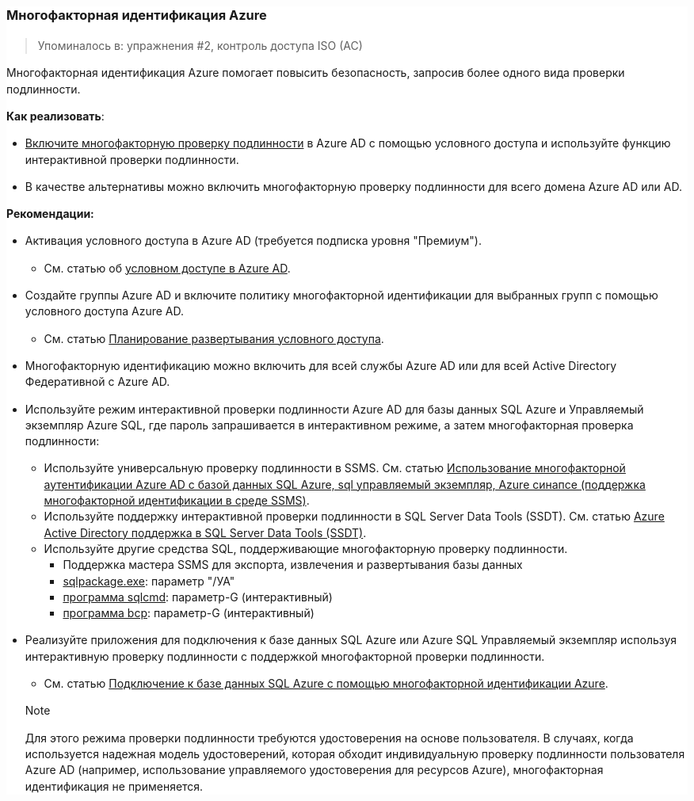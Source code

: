 ### <a name="azure-multi-factor-authentication"></a>Многофакторная идентификация Azure

> Упоминалось в: упражнения #2, контроль доступа ISO (AC)

Многофакторная идентификация Azure помогает повысить безопасность, запросив более одного вида проверки подлинности.

**Как реализовать**:

- [Включите многофакторную проверку подлинности](../../active-directory/authentication/concept-mfa-howitworks.md) в Azure AD с помощью условного доступа и используйте функцию интерактивной проверки подлинности.

- В качестве альтернативы можно включить многофакторную проверку подлинности для всего домена Azure AD или AD.

**Рекомендации:**

- Активация условного доступа в Azure AD (требуется подписка уровня "Премиум").
  - См. статью об [условном доступе в Azure AD](../../active-directory/conditional-access/overview.md).  

- Создайте группы Azure AD и включите политику многофакторной идентификации для выбранных групп с помощью условного доступа Azure AD.
  - См. статью [Планирование развертывания условного доступа](../../active-directory/conditional-access/plan-conditional-access.md).

- Многофакторную идентификацию можно включить для всей службы Azure AD или для всей Active Directory Федеративной с Azure AD.

- Используйте режим интерактивной проверки подлинности Azure AD для базы данных SQL Azure и Управляемый экземпляр Azure SQL, где пароль запрашивается в интерактивном режиме, а затем многофакторная проверка подлинности:
  - Используйте универсальную проверку подлинности в SSMS. См. статью [Использование многофакторной аутентификации Azure AD с базой данных SQL Azure, sql управляемый экземпляр, Azure синапсе (поддержка многофакторной идентификации в среде SSMS)](authentication-mfa-ssms-overview.md).
  - Используйте поддержку интерактивной проверки подлинности в SQL Server Data Tools (SSDT). См. статью [Azure Active Directory поддержка в SQL Server Data Tools (SSDT)](https://docs.microsoft.com/sql/ssdt/azure-active-directory?view=azuresqldb-current).
  - Используйте другие средства SQL, поддерживающие многофакторную проверку подлинности.
    - Поддержка мастера SSMS для экспорта, извлечения и развертывания базы данных  
    - [sqlpackage.exe](https://docs.microsoft.com/sql/tools/sqlpackage): параметр "/УА"
    - [программа sqlcmd](https://docs.microsoft.com/sql/tools/sqlcmd-utility): параметр-G (интерактивный)
    - [программа bcp](https://docs.microsoft.com/sql/tools/bcp-utility): параметр-G (интерактивный)

- Реализуйте приложения для подключения к базе данных SQL Azure или Azure SQL Управляемый экземпляр используя интерактивную проверку подлинности с поддержкой многофакторной проверки подлинности.
  - См. статью [Подключение к базе данных SQL Azure с помощью многофакторной идентификации Azure](active-directory-interactive-connect-azure-sql-db.md).
  > [!NOTE]
  > Для этого режима проверки подлинности требуются удостоверения на основе пользователя. В случаях, когда используется надежная модель удостоверений, которая обходит индивидуальную проверку подлинности пользователя Azure AD (например, использование управляемого удостоверения для ресурсов Azure), многофакторная идентификация не применяется.
